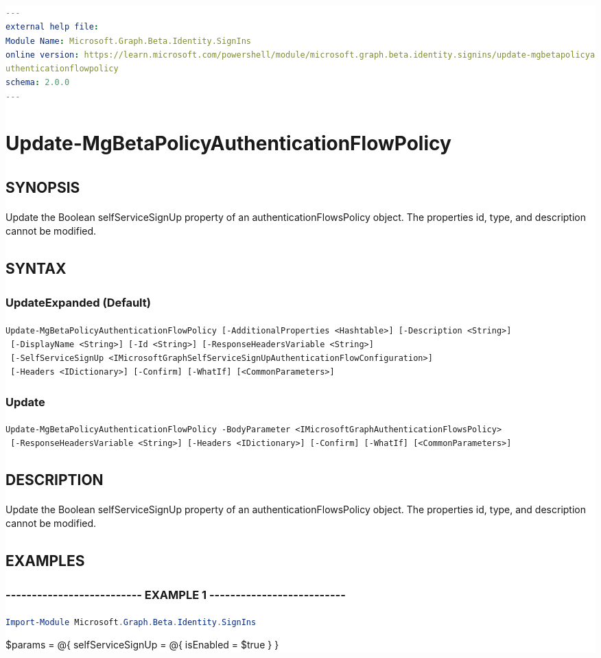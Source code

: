 ```yaml
---
external help file:
Module Name: Microsoft.Graph.Beta.Identity.SignIns
online version: https://learn.microsoft.com/powershell/module/microsoft.graph.beta.identity.signins/update-mgbetapolicyauthenticationflowpolicy
schema: 2.0.0
---
```


# Update-MgBetaPolicyAuthenticationFlowPolicy

## SYNOPSIS
Update the Boolean selfServiceSignUp property of an authenticationFlowsPolicy object.
The properties id, type, and description cannot be modified.

## SYNTAX

### UpdateExpanded (Default)
```
Update-MgBetaPolicyAuthenticationFlowPolicy [-AdditionalProperties <Hashtable>] [-Description <String>]
 [-DisplayName <String>] [-Id <String>] [-ResponseHeadersVariable <String>]
 [-SelfServiceSignUp <IMicrosoftGraphSelfServiceSignUpAuthenticationFlowConfiguration>]
 [-Headers <IDictionary>] [-Confirm] [-WhatIf] [<CommonParameters>]
```

### Update
```
Update-MgBetaPolicyAuthenticationFlowPolicy -BodyParameter <IMicrosoftGraphAuthenticationFlowsPolicy>
 [-ResponseHeadersVariable <String>] [-Headers <IDictionary>] [-Confirm] [-WhatIf] [<CommonParameters>]
```

## DESCRIPTION
Update the Boolean selfServiceSignUp property of an authenticationFlowsPolicy object.
The properties id, type, and description cannot be modified.

## EXAMPLES

### -------------------------- EXAMPLE 1 --------------------------
```powershell
Import-Module Microsoft.Graph.Beta.Identity.SignIns
```

$params = @{
	selfServiceSignUp = @{
		isEnabled = $true
	}
}
